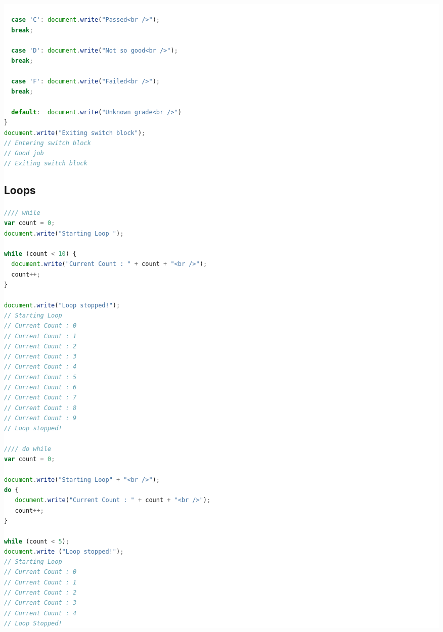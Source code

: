 ```js

  case 'C': document.write("Passed<br />");
  break;

  case 'D': document.write("Not so good<br />");
  break;

  case 'F': document.write("Failed<br />");
  break;

  default:  document.write("Unknown grade<br />")
}
document.write("Exiting switch block");
// Entering switch block
// Good job
// Exiting switch block         
```

## Loops

```js
//// while
var count = 0;
document.write("Starting Loop ");

while (count < 10) {
  document.write("Current Count : " + count + "<br />");
  count++;
}

document.write("Loop stopped!");
// Starting Loop
// Current Count : 0
// Current Count : 1
// Current Count : 2
// Current Count : 3
// Current Count : 4
// Current Count : 5
// Current Count : 6
// Current Count : 7
// Current Count : 8
// Current Count : 9
// Loop stopped!

//// do while
var count = 0;

document.write("Starting Loop" + "<br />");
do {
   document.write("Current Count : " + count + "<br />");
   count++;
}

while (count < 5);
document.write ("Loop stopped!");
// Starting Loop
// Current Count : 0 
// Current Count : 1 
// Current Count : 2 
// Current Count : 3 
// Current Count : 4
// Loop Stopped!       

```